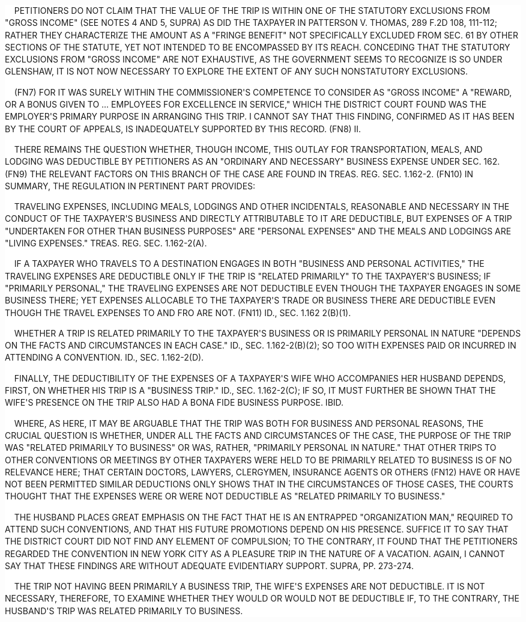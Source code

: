     PETITIONERS DO NOT CLAIM THAT THE VALUE OF THE TRIP IS WITHIN ONE OF THE STATUTORY EXCLUSIONS FROM "GROSS INCOME" (SEE NOTES 4 AND 5, SUPRA) AS DID THE TAXPAYER IN PATTERSON V. THOMAS, 289 F.2D 108, 111-112; RATHER THEY CHARACTERIZE THE AMOUNT AS A "FRINGE BENEFIT" NOT SPECIFICALLY EXCLUDED FROM SEC. 61 BY OTHER SECTIONS OF THE STATUTE, YET NOT INTENDED TO BE ENCOMPASSED BY ITS REACH.  CONCEDING THAT THE STATUTORY EXCLUSIONS FROM "GROSS INCOME" ARE NOT EXHAUSTIVE, AS THE GOVERNMENT SEEMS TO RECOGNIZE IS SO UNDER GLENSHAW, IT IS NOT NOW NECESSARY TO EXPLORE THE EXTENT OF ANY SUCH NONSTATUTORY EXCLUSIONS.

    (FN7)  FOR IT WAS SURELY WITHIN THE COMMISSIONER'S COMPETENCE TO CONSIDER AS "GROSS INCOME" A "REWARD, OR A BONUS GIVEN TO  ... EMPLOYEES FOR EXCELLENCE IN SERVICE," WHICH THE DISTRICT COURT FOUND WAS THE EMPLOYER'S PRIMARY PURPOSE IN ARRANGING THIS TRIP.  I CANNOT SAY THAT THIS FINDING, CONFIRMED AS IT HAS BEEN BY THE COURT OF APPEALS, IS INADEQUATELY SUPPORTED BY THIS RECORD.  (FN8) II.

    THERE REMAINS THE QUESTION WHETHER, THOUGH INCOME, THIS OUTLAY FOR TRANSPORTATION, MEALS, AND LODGING WAS DEDUCTIBLE BY PETITIONERS AS AN "ORDINARY AND NECESSARY" BUSINESS EXPENSE UNDER SEC. 162.  (FN9)  THE RELEVANT FACTORS ON THIS BRANCH OF THE CASE ARE FOUND IN TREAS. REG. SEC. 1.162-2.  (FN10)  IN SUMMARY, THE REGULATION IN PERTINENT PART PROVIDES:

    TRAVELING EXPENSES, INCLUDING MEALS, LODGINGS AND OTHER INCIDENTALS, REASONABLE AND NECESSARY IN THE CONDUCT OF THE TAXPAYER'S BUSINESS AND DIRECTLY ATTRIBUTABLE TO IT ARE DEDUCTIBLE, BUT EXPENSES OF A TRIP "UNDERTAKEN FOR OTHER THAN BUSINESS PURPOSES" ARE "PERSONAL EXPENSES" AND THE MEALS AND LODGINGS ARE "LIVING EXPENSES."  TREAS. REG.  SEC. 1.162-2(A).

    IF A TAXPAYER WHO TRAVELS TO A DESTINATION ENGAGES IN BOTH "BUSINESS AND PERSONAL ACTIVITIES," THE TRAVELING EXPENSES ARE DEDUCTIBLE ONLY IF THE TRIP IS "RELATED PRIMARILY" TO THE TAXPAYER'S BUSINESS; IF "PRIMARILY PERSONAL," THE TRAVELING EXPENSES ARE NOT DEDUCTIBLE EVEN THOUGH THE TAXPAYER ENGAGES IN SOME BUSINESS THERE; YET EXPENSES ALLOCABLE TO THE TAXPAYER'S TRADE OR BUSINESS THERE ARE DEDUCTIBLE EVEN THOUGH THE TRAVEL EXPENSES TO AND FRO ARE NOT.  (FN11)  ID., SEC. 1.162 2(B)(1).

    WHETHER A TRIP IS RELATED PRIMARILY TO THE TAXPAYER'S BUSINESS OR IS PRIMARILY PERSONAL IN NATURE "DEPENDS ON THE FACTS AND CIRCUMSTANCES IN EACH CASE."  ID., SEC. 1.162-2(B)(2); SO TOO WITH EXPENSES PAID OR INCURRED IN ATTENDING A CONVENTION.  ID., SEC. 1.162-2(D).

    FINALLY, THE DEDUCTIBILITY OF THE EXPENSES OF A TAXPAYER'S WIFE WHO ACCOMPANIES HER HUSBAND DEPENDS, FIRST, ON WHETHER HIS TRIP IS A "BUSINESS TRIP."  ID., SEC. 1.162-2(C); IF SO, IT MUST FURTHER BE SHOWN THAT THE WIFE'S PRESENCE ON THE TRIP ALSO HAD A BONA FIDE BUSINESS PURPOSE.  IBID.

    WHERE, AS HERE, IT MAY BE ARGUABLE THAT THE TRIP WAS BOTH FOR BUSINESS AND PERSONAL REASONS, THE CRUCIAL QUESTION IS WHETHER, UNDER ALL THE FACTS AND CIRCUMSTANCES OF THE CASE, THE PURPOSE OF THE TRIP WAS "RELATED PRIMARILY TO BUSINESS" OR WAS, RATHER, "PRIMARILY PERSONAL IN NATURE."  THAT OTHER TRIPS TO OTHER CONVENTIONS OR MEETINGS BY OTHER TAXPAYERS WERE HELD TO BE PRIMARILY RELATED TO BUSINESS IS OF NO RELEVANCE HERE; THAT CERTAIN DOCTORS, LAWYERS, CLERGYMEN, INSURANCE AGENTS OR OTHERS (FN12) HAVE OR HAVE NOT BEEN PERMITTED SIMILAR DEDUCTIONS ONLY SHOWS THAT IN THE CIRCUMSTANCES OF THOSE CASES, THE COURTS THOUGHT THAT THE EXPENSES WERE OR WERE NOT DEDUCTIBLE AS "RELATED PRIMARILY TO BUSINESS."

    THE HUSBAND PLACES GREAT EMPHASIS ON THE FACT THAT HE IS AN ENTRAPPED "ORGANIZATION MAN," REQUIRED TO ATTEND SUCH CONVENTIONS, AND THAT HIS FUTURE PROMOTIONS DEPEND ON HIS PRESENCE.  SUFFICE IT TO SAY THAT THE DISTRICT COURT DID NOT FIND ANY ELEMENT OF COMPULSION; TO THE CONTRARY, IT FOUND THAT THE PETITIONERS REGARDED THE CONVENTION IN NEW YORK CITY AS A PLEASURE TRIP IN THE NATURE OF A VACATION.  AGAIN, I CANNOT SAY THAT THESE FINDINGS ARE WITHOUT ADEQUATE EVIDENTIARY SUPPORT.  SUPRA, PP. 273-274.

    THE TRIP NOT HAVING BEEN PRIMARILY A BUSINESS TRIP, THE WIFE'S EXPENSES ARE NOT DEDUCTIBLE.  IT IS NOT NECESSARY, THEREFORE, TO EXAMINE WHETHER THEY WOULD OR WOULD NOT BE DEDUCTIBLE IF, TO THE CONTRARY, THE HUSBAND'S TRIP WAS RELATED PRIMARILY TO BUSINESS.
